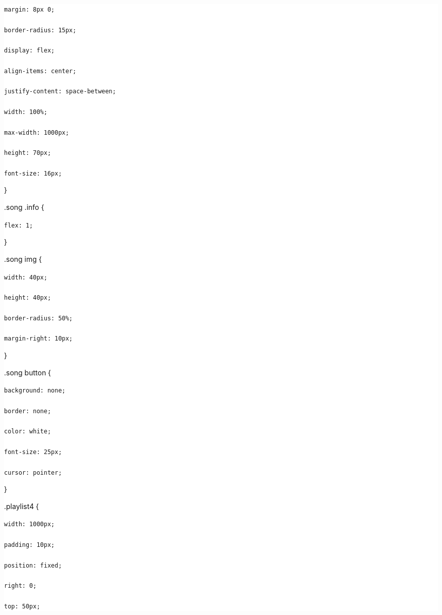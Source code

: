     margin: 8px 0;

    border-radius: 15px;

    display: flex;

    align-items: center;

    justify-content: space-between;

    width: 100%;

    max-width: 1000px;

    height: 70px;

    font-size: 16px;

}

.song .info {

    flex: 1;

}

.song img {

    width: 40px;

    height: 40px;

    border-radius: 50%;

    margin-right: 10px;

}   

.song button {

    background: none;

    border: none;

    color: white;

    font-size: 25px;

    cursor: pointer;

}



.playlist4 {

    width: 1000px;

    padding: 10px;

    position: fixed;

    right: 0;

    top: 50px;
